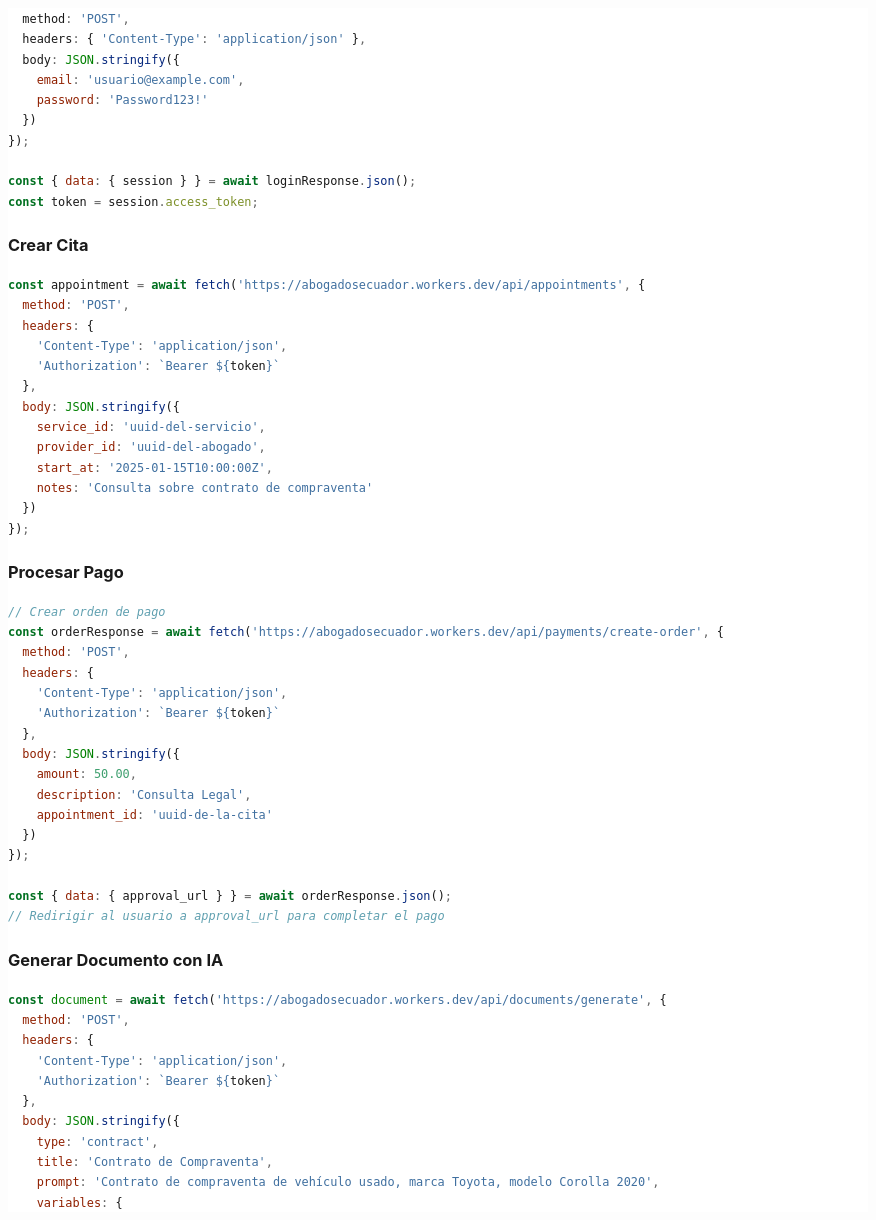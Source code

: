 ```javascript
  method: 'POST',
  headers: { 'Content-Type': 'application/json' },
  body: JSON.stringify({
    email: 'usuario@example.com',
    password: 'Password123!'
  })
});

const { data: { session } } = await loginResponse.json();
const token = session.access_token;
```

### Crear Cita
```javascript
const appointment = await fetch('https://abogadosecuador.workers.dev/api/appointments', {
  method: 'POST',
  headers: {
    'Content-Type': 'application/json',
    'Authorization': `Bearer ${token}`
  },
  body: JSON.stringify({
    service_id: 'uuid-del-servicio',
    provider_id: 'uuid-del-abogado',
    start_at: '2025-01-15T10:00:00Z',
    notes: 'Consulta sobre contrato de compraventa'
  })
});
```

### Procesar Pago
```javascript
// Crear orden de pago
const orderResponse = await fetch('https://abogadosecuador.workers.dev/api/payments/create-order', {
  method: 'POST',
  headers: {
    'Content-Type': 'application/json',
    'Authorization': `Bearer ${token}`
  },
  body: JSON.stringify({
    amount: 50.00,
    description: 'Consulta Legal',
    appointment_id: 'uuid-de-la-cita'
  })
});

const { data: { approval_url } } = await orderResponse.json();
// Redirigir al usuario a approval_url para completar el pago
```

### Generar Documento con IA
```javascript
const document = await fetch('https://abogadosecuador.workers.dev/api/documents/generate', {
  method: 'POST',
  headers: {
    'Content-Type': 'application/json',
    'Authorization': `Bearer ${token}`
  },
  body: JSON.stringify({
    type: 'contract',
    title: 'Contrato de Compraventa',
    prompt: 'Contrato de compraventa de vehículo usado, marca Toyota, modelo Corolla 2020',
    variables: {
```